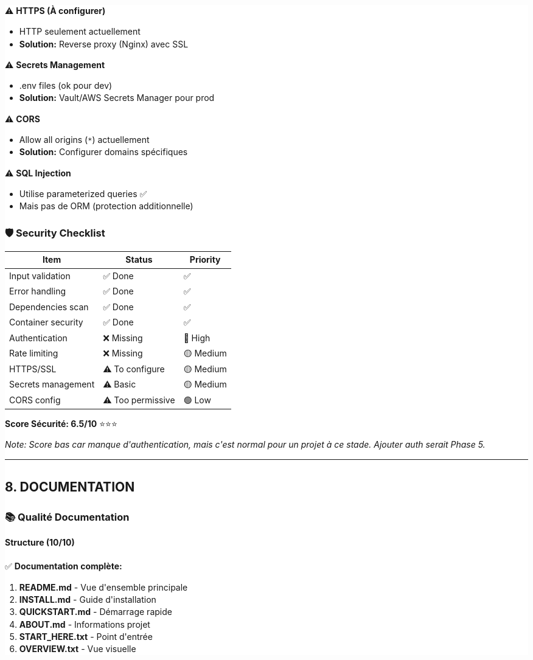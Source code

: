 ⚠️ **HTTPS (À configurer)**
- HTTP seulement actuellement
- **Solution:** Reverse proxy (Nginx) avec SSL

⚠️ **Secrets Management**
- .env files (ok pour dev)
- **Solution:** Vault/AWS Secrets Manager pour prod

⚠️ **CORS**
- Allow all origins (`*`) actuellement
- **Solution:** Configurer domains spécifiques

⚠️ **SQL Injection**
- Utilise parameterized queries ✅
- Mais pas de ORM (protection additionnelle)

### 🛡️ Security Checklist

| Item | Status | Priority |
|------|--------|----------|
| Input validation | ✅ Done | ✅ |
| Error handling | ✅ Done | ✅ |
| Dependencies scan | ✅ Done | ✅ |
| Container security | ✅ Done | ✅ |
| Authentication | ❌ Missing | 🔴 High |
| Rate limiting | ❌ Missing | 🟡 Medium |
| HTTPS/SSL | ⚠️ To configure | 🟡 Medium |
| Secrets management | ⚠️ Basic | 🟡 Medium |
| CORS config | ⚠️ Too permissive | 🟢 Low |

**Score Sécurité: 6.5/10** ⭐⭐⭐

*Note: Score bas car manque d'authentication, mais c'est normal pour un projet à ce stade. Ajouter auth serait Phase 5.*

---

## 8. DOCUMENTATION

### 📚 Qualité Documentation

#### **Structure (10/10)**

✅ **Documentation complète:**

1. **README.md** - Vue d'ensemble principale
2. **INSTALL.md** - Guide d'installation
3. **QUICKSTART.md** - Démarrage rapide
4. **ABOUT.md** - Informations projet
5. **START_HERE.txt** - Point d'entrée
6. **OVERVIEW.txt** - Vue visuelle
